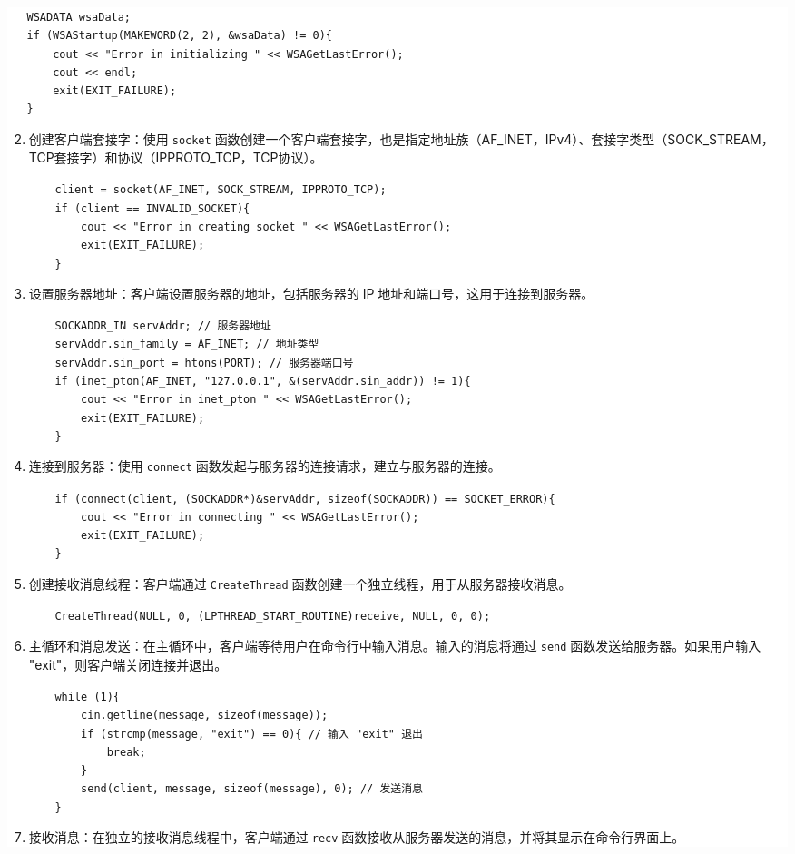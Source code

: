        WSADATA wsaData;
       if (WSAStartup(MAKEWORD(2, 2), &wsaData) != 0){
           cout << "Error in initializing " << WSAGetLastError();
           cout << endl;
           exit(EXIT_FAILURE);
       }

2. 创建客户端套接字：使用 `socket` 函数创建一个客户端套接字，也是指定地址族（AF_INET，IPv4）、套接字类型（SOCK_STREAM，TCP套接字）和协议（IPPROTO_TCP，TCP协议）。

   ```
       client = socket(AF_INET, SOCK_STREAM, IPPROTO_TCP);
       if (client == INVALID_SOCKET){
           cout << "Error in creating socket " << WSAGetLastError();
           exit(EXIT_FAILURE);
       }

3. 设置服务器地址：客户端设置服务器的地址，包括服务器的 IP 地址和端口号，这用于连接到服务器。

   ```
       SOCKADDR_IN servAddr; // 服务器地址
       servAddr.sin_family = AF_INET; // 地址类型
       servAddr.sin_port = htons(PORT); // 服务器端口号
       if (inet_pton(AF_INET, "127.0.0.1", &(servAddr.sin_addr)) != 1){
           cout << "Error in inet_pton " << WSAGetLastError();
           exit(EXIT_FAILURE);
       }

4. 连接到服务器：使用 `connect` 函数发起与服务器的连接请求，建立与服务器的连接。

   ```
       if (connect(client, (SOCKADDR*)&servAddr, sizeof(SOCKADDR)) == SOCKET_ERROR){
           cout << "Error in connecting " << WSAGetLastError();
           exit(EXIT_FAILURE);
       }

5. 创建接收消息线程：客户端通过 `CreateThread` 函数创建一个独立线程，用于从服务器接收消息。

   ```
       CreateThread(NULL, 0, (LPTHREAD_START_ROUTINE)receive, NULL, 0, 0);
   ```

6. 主循环和消息发送：在主循环中，客户端等待用户在命令行中输入消息。输入的消息将通过 `send` 函数发送给服务器。如果用户输入 "exit"，则客户端关闭连接并退出。

   ```
       while (1){
           cin.getline(message, sizeof(message));
           if (strcmp(message, "exit") == 0){ // 输入 "exit" 退出        
               break;
           }
           send(client, message, sizeof(message), 0); // 发送消息
       }

7. 接收消息：在独立的接收消息线程中，客户端通过 `recv` 函数接收从服务器发送的消息，并将其显示在命令行界面上。

